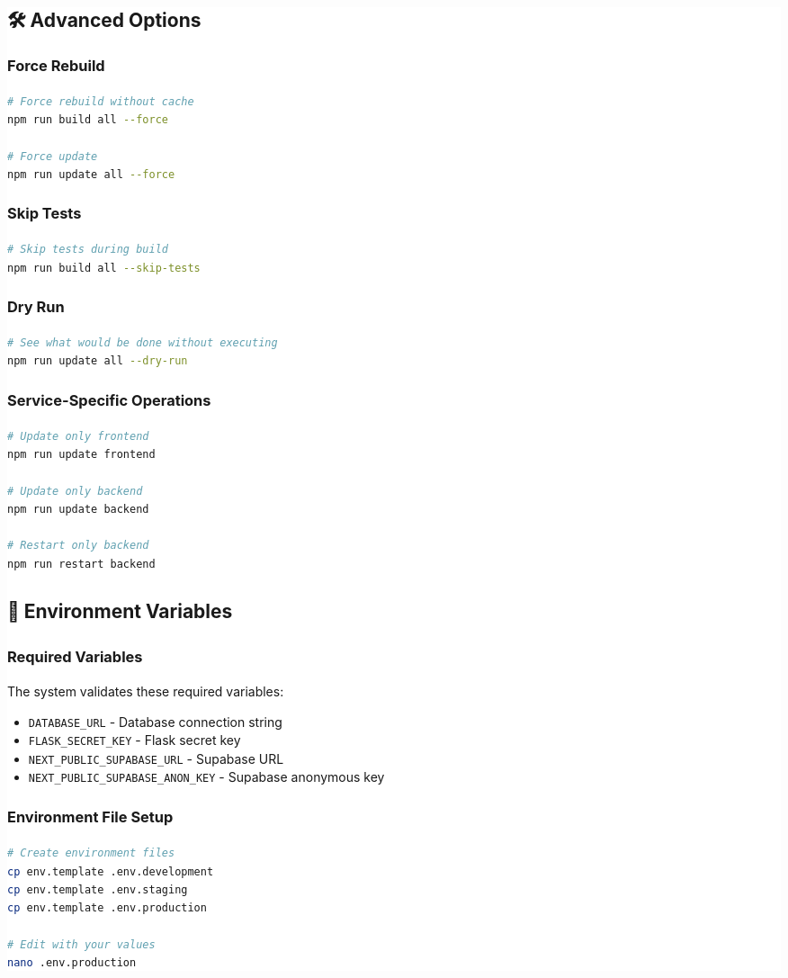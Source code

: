 ## 🛠️ **Advanced Options**

### **Force Rebuild**
```bash
# Force rebuild without cache
npm run build all --force

# Force update
npm run update all --force
```

### **Skip Tests**
```bash
# Skip tests during build
npm run build all --skip-tests
```

### **Dry Run**
```bash
# See what would be done without executing
npm run update all --dry-run
```

### **Service-Specific Operations**
```bash
# Update only frontend
npm run update frontend

# Update only backend
npm run update backend

# Restart only backend
npm run restart backend
```

## 🔄 **Environment Variables**

### **Required Variables**
The system validates these required variables:
- `DATABASE_URL` - Database connection string
- `FLASK_SECRET_KEY` - Flask secret key
- `NEXT_PUBLIC_SUPABASE_URL` - Supabase URL
- `NEXT_PUBLIC_SUPABASE_ANON_KEY` - Supabase anonymous key

### **Environment File Setup**
```bash
# Create environment files
cp env.template .env.development
cp env.template .env.staging
cp env.template .env.production

# Edit with your values
nano .env.production
```
